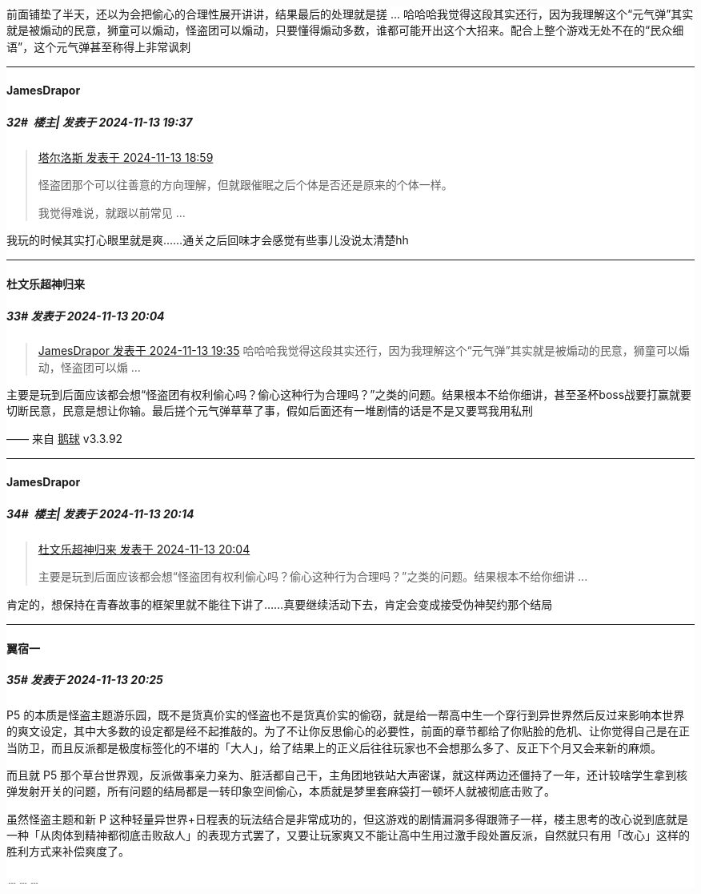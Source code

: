 前面铺垫了半天，还以为会把偷心的合理性展开讲讲，结果最后的处理就是搓 ...</blockquote>
哈哈哈我觉得这段其实还行，因为我理解这个“元气弹”其实就是被煽动的民意，狮童可以煽动，怪盗团可以煽动，只要懂得煽动多数，谁都可能开出这个大招来。配合上整个游戏无处不在的“民众细语”，这个元气弹甚至称得上非常讽刺

*****

####  JamesDrapor  
##### 32#         楼主| 发表于 2024-11-13 19:37

<blockquote><a href="httphttps://bbs.saraba1st.com/2b/forum.php?mod=redirect&amp;goto=findpost&amp;pid=66689797&amp;ptid=2206654" target="_blank">塔尔洛斯 发表于 2024-11-13 18:59</a>

怪盗团那个可以往善意的方向理解，但就跟催眠之后个体是否还是原来的个体一样。

我觉得难说，就跟以前常见 ...</blockquote>
我玩的时候其实打心眼里就是爽……通关之后回味才会感觉有些事儿没说太清楚hh

*****

####  杜文乐超神归来  
##### 33#       发表于 2024-11-13 20:04

<blockquote><a href="httphttps://bbs.saraba1st.com/2b/forum.php?mod=redirect&amp;goto=findpost&amp;pid=66690012&amp;ptid=2206654" target="_blank">JamesDrapor 发表于 2024-11-13 19:35</a>
哈哈哈我觉得这段其实还行，因为我理解这个“元气弹”其实就是被煽动的民意，狮童可以煽动，怪盗团可以煽 ...</blockquote>
主要是玩到后面应该都会想“怪盗团有权利偷心吗？偷心这种行为合理吗？”之类的问题。结果根本不给你细讲，甚至圣杯boss战要打赢就要切断民意，民意是想让你输。最后搓个元气弹草草了事，假如后面还有一堆剧情的话是不是又要骂我用私刑

—— 来自 [鹅球](https://www.pgyer.com/GcUxKd4w) v3.3.92

*****

####  JamesDrapor  
##### 34#         楼主| 发表于 2024-11-13 20:14

<blockquote><a href="httphttps://bbs.saraba1st.com/2b/forum.php?mod=redirect&amp;goto=findpost&amp;pid=66690184&amp;ptid=2206654" target="_blank">杜文乐超神归来 发表于 2024-11-13 20:04</a>

主要是玩到后面应该都会想“怪盗团有权利偷心吗？偷心这种行为合理吗？”之类的问题。结果根本不给你细讲 ...</blockquote>
肯定的，想保持在青春故事的框架里就不能往下讲了……真要继续活动下去，肯定会变成接受伪神契约那个结局

*****

####  翼宿一  
##### 35#       发表于 2024-11-13 20:25

P5 的本质是怪盗主题游乐园，既不是货真价实的怪盗也不是货真价实的偷窃，就是给一帮高中生一个穿行到异世界然后反过来影响本世界的爽文设定，其中大多数的设定都是经不起推敲的。为了不让你反思偷心的必要性，前面的章节都给了你贴脸的危机、让你觉得自己是在正当防卫，而且反派都是极度标签化的不堪的「大人」，给了结果上的正义后往往玩家也不会想那么多了、反正下个月又会来新的麻烦。

而且就 P5 那个草台世界观，反派做事亲力亲为、脏活都自己干，主角团地铁站大声密谋，就这样两边还僵持了一年，还计较啥学生拿到核弹发射开关的问题，所有问题的结局都是一转印象空间偷心，本质就是梦里套麻袋打一顿坏人就被彻底击败了。

虽然怪盗主题和新 P 这种轻量异世界+日程表的玩法结合是非常成功的，但这游戏的剧情漏洞多得跟筛子一样，楼主思考的改心说到底就是一种「从肉体到精神都彻底击败敌人」的表现方式罢了，又要让玩家爽又不能让高中生用过激手段处置反派，自然就只有用「改心」这样的胜利方式来补偿爽度了。

﹍﹍﹍

